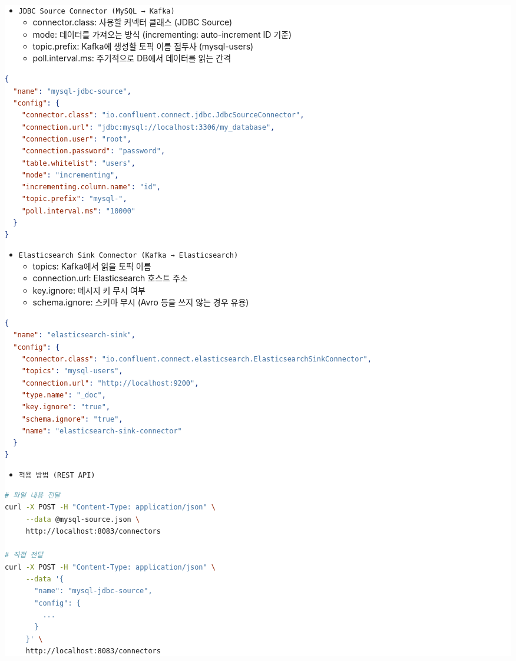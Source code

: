  - `JDBC Source Connector (MySQL → Kafka)`
    - connector.class: 사용할 커넥터 클래스 (JDBC Source)
    - mode: 데이터를 가져오는 방식 (incrementing: auto-increment ID 기준)
    - topic.prefix: Kafka에 생성할 토픽 이름 접두사 (mysql-users)
    - poll.interval.ms: 주기적으로 DB에서 데이터를 읽는 간격
```json
{
  "name": "mysql-jdbc-source",
  "config": {
    "connector.class": "io.confluent.connect.jdbc.JdbcSourceConnector",
    "connection.url": "jdbc:mysql://localhost:3306/my_database",
    "connection.user": "root",
    "connection.password": "password",
    "table.whitelist": "users",
    "mode": "incrementing",
    "incrementing.column.name": "id",
    "topic.prefix": "mysql-",
    "poll.interval.ms": "10000"
  }
}
```

 - `Elasticsearch Sink Connector (Kafka → Elasticsearch)`
    - topics: Kafka에서 읽을 토픽 이름
    - connection.url: Elasticsearch 호스트 주소
    - key.ignore: 메시지 키 무시 여부
    - schema.ignore: 스키마 무시 (Avro 등을 쓰지 않는 경우 유용)
```json
{
  "name": "elasticsearch-sink",
  "config": {
    "connector.class": "io.confluent.connect.elasticsearch.ElasticsearchSinkConnector",
    "topics": "mysql-users",
    "connection.url": "http://localhost:9200",
    "type.name": "_doc",
    "key.ignore": "true",
    "schema.ignore": "true",
    "name": "elasticsearch-sink-connector"
  }
}
```

 - `적용 방법 (REST API)`
```bash
# 파일 내용 전달
curl -X POST -H "Content-Type: application/json" \
     --data @mysql-source.json \
     http://localhost:8083/connectors

# 직접 전달
curl -X POST -H "Content-Type: application/json" \
     --data '{
       "name": "mysql-jdbc-source",
       "config": {
         ...
       }
     }' \
     http://localhost:8083/connectors
```
